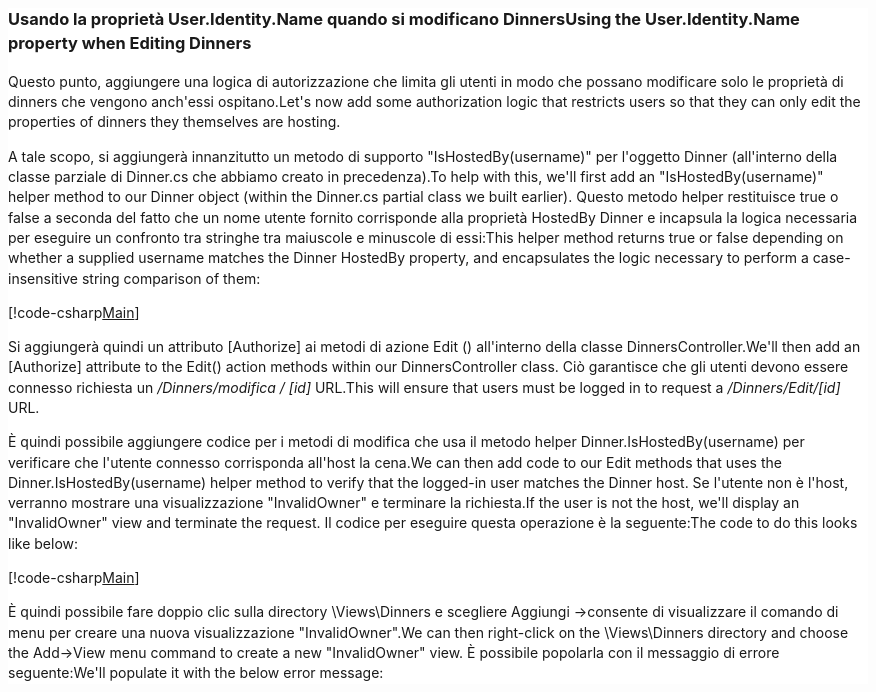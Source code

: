 ### <a name="using-the-useridentityname-property-when-editing-dinners"></a><span data-ttu-id="a7cfb-172">Usando la proprietà User.Identity.Name quando si modificano Dinners</span><span class="sxs-lookup"><span data-stu-id="a7cfb-172">Using the User.Identity.Name property when Editing Dinners</span></span>

<span data-ttu-id="a7cfb-173">Questo punto, aggiungere una logica di autorizzazione che limita gli utenti in modo che possano modificare solo le proprietà di dinners che vengono anch'essi ospitano.</span><span class="sxs-lookup"><span data-stu-id="a7cfb-173">Let's now add some authorization logic that restricts users so that they can only edit the properties of dinners they themselves are hosting.</span></span>

<span data-ttu-id="a7cfb-174">A tale scopo, si aggiungerà innanzitutto un metodo di supporto "IsHostedBy(username)" per l'oggetto Dinner (all'interno della classe parziale di Dinner.cs che abbiamo creato in precedenza).</span><span class="sxs-lookup"><span data-stu-id="a7cfb-174">To help with this, we'll first add an "IsHostedBy(username)" helper method to our Dinner object (within the Dinner.cs partial class we built earlier).</span></span> <span data-ttu-id="a7cfb-175">Questo metodo helper restituisce true o false a seconda del fatto che un nome utente fornito corrisponde alla proprietà HostedBy Dinner e incapsula la logica necessaria per eseguire un confronto tra stringhe tra maiuscole e minuscole di essi:</span><span class="sxs-lookup"><span data-stu-id="a7cfb-175">This helper method returns true or false depending on whether a supplied username matches the Dinner HostedBy property, and encapsulates the logic necessary to perform a case-insensitive string comparison of them:</span></span>

[!code-csharp[Main](secure-applications-using-authentication-and-authorization/samples/sample5.cs)]

<span data-ttu-id="a7cfb-176">Si aggiungerà quindi un attributo [Authorize] ai metodi di azione Edit () all'interno della classe DinnersController.</span><span class="sxs-lookup"><span data-stu-id="a7cfb-176">We'll then add an [Authorize] attribute to the Edit() action methods within our DinnersController class.</span></span> <span data-ttu-id="a7cfb-177">Ciò garantisce che gli utenti devono essere connesso richiesta un */Dinners/modifica / [id]* URL.</span><span class="sxs-lookup"><span data-stu-id="a7cfb-177">This will ensure that users must be logged in to request a */Dinners/Edit/[id]* URL.</span></span>

<span data-ttu-id="a7cfb-178">È quindi possibile aggiungere codice per i metodi di modifica che usa il metodo helper Dinner.IsHostedBy(username) per verificare che l'utente connesso corrisponda all'host la cena.</span><span class="sxs-lookup"><span data-stu-id="a7cfb-178">We can then add code to our Edit methods that uses the Dinner.IsHostedBy(username) helper method to verify that the logged-in user matches the Dinner host.</span></span> <span data-ttu-id="a7cfb-179">Se l'utente non è l'host, verranno mostrare una visualizzazione "InvalidOwner" e terminare la richiesta.</span><span class="sxs-lookup"><span data-stu-id="a7cfb-179">If the user is not the host, we'll display an "InvalidOwner" view and terminate the request.</span></span> <span data-ttu-id="a7cfb-180">Il codice per eseguire questa operazione è la seguente:</span><span class="sxs-lookup"><span data-stu-id="a7cfb-180">The code to do this looks like below:</span></span>

[!code-csharp[Main](secure-applications-using-authentication-and-authorization/samples/sample6.cs)]

<span data-ttu-id="a7cfb-181">È quindi possibile fare doppio clic sulla directory \Views\Dinners e scegliere Aggiungi -&gt;consente di visualizzare il comando di menu per creare una nuova visualizzazione "InvalidOwner".</span><span class="sxs-lookup"><span data-stu-id="a7cfb-181">We can then right-click on the \Views\Dinners directory and choose the Add-&gt;View menu command to create a new "InvalidOwner" view.</span></span> <span data-ttu-id="a7cfb-182">È possibile popolarla con il messaggio di errore seguente:</span><span class="sxs-lookup"><span data-stu-id="a7cfb-182">We'll populate it with the below error message:</span></span>
